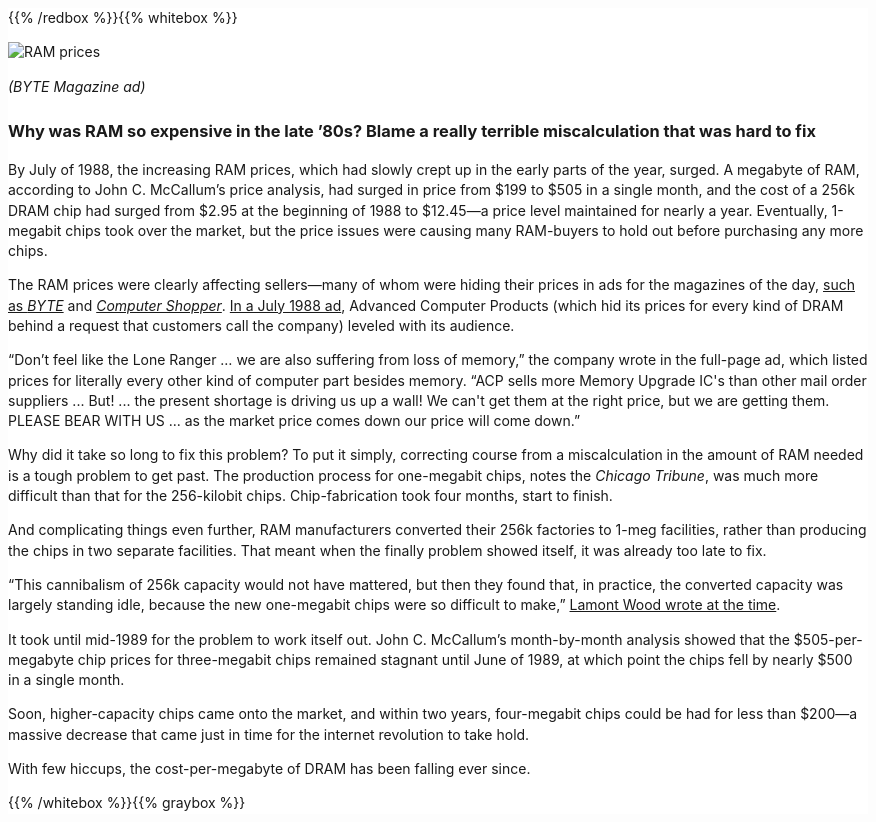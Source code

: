 {{% /redbox %}}{{% whitebox %}}

![RAM prices](https://tedium.imgix.net/2017/06/1124_BYTE.jpg)

*(BYTE Magazine ad)*

### Why was RAM so expensive in the late ’80s? Blame a really terrible miscalculation that was hard to fix

By July of 1988, the increasing RAM prices, which had slowly crept up in the early parts of the year, surged. A megabyte of RAM, according to John C. McCallum’s price analysis, had surged in price from $199 to $505 in a single month, and the cost of a 256k DRAM chip had surged from $2.95 at the beginning of 1988 to $12.45—a price level maintained for nearly a year. Eventually, 1-megabit chips took over the market, but the price issues were causing many RAM-buyers to hold out before purchasing any more chips.

The RAM prices were clearly affecting sellers—many of whom were hiding their prices in ads for the magazines of the day, [such as *BYTE*](http://amzn.to/2fXtaPT) and [*Computer Shopper*](http://tedium.co/2015/08/12/computer-shopper-history/). [In a July 1988 ad](https://ia800301.us.archive.org/BookReader/BookReaderImages.php?zip=/24/items/byte-magazine-1988-07/1988_07_BYTE_13-07_Multitasking_and_Fast_40_Megabyte_Hard_Disks_jp2.zip&file=1988_07_BYTE_13-07_Multitasking_and_Fast_40_Megabyte_Hard_Disks_jp2/1988_07_BYTE_13-07_Multitasking_and_Fast_40_Megabyte_Hard_Disks_0374.jp2&scale=8&rotate=0), Advanced Computer Products (which hid its prices for every kind of DRAM behind a request that customers call the company) leveled with its audience.

“Don’t feel like the Lone Ranger … we are also suffering from loss of memory,” the company wrote in the full-page ad, which listed prices for literally every other kind of computer part besides memory. “ACP sells more Memory Upgrade IC's than other mail order suppliers ... But! ... the present shortage is driving us up a wall! We can't get them at the right price, but we are getting them. PLEASE BEAR WITH US ... as the market price comes down our price will come down.”

Why did it take so long to fix this problem? To put it simply, correcting course from a miscalculation in the amount of RAM needed is a tough problem to get past. The production process for one-megabit chips, notes the *Chicago Tribune*, was much more difficult than that for the 256-kilobit chips. Chip-fabrication took four months, start to finish.

And complicating things even further, RAM manufacturers converted their 256k factories to 1-meg facilities, rather than producing the chips in two separate facilities. That meant when the finally problem showed itself, it was already too late to fix.

“This cannibalism of 256k capacity would not have mattered, but then they found that, in practice, the converted capacity was largely standing idle, because the new one-megabit chips were so difficult to make,” [Lamont Wood wrote at the time](http://articles.chicagotribune.com/1988-11-20/business/8802180788_1_megabit-256k-chips-rounds-of-price-increases/2).

It took until mid-1989 for the problem to work itself out. John C. McCallum’s month-by-month analysis showed that the $505-per-megabyte chip prices for three-megabit chips remained stagnant until June of 1989, at which point the chips fell by nearly $500 in a single month.

Soon, higher-capacity chips came onto the market, and within two years, four-megabit chips could be had for less than $200—a massive decrease that came just in time for the internet revolution to take hold.

With few hiccups, the cost-per-megabyte of DRAM has been falling ever since.

{{% /whitebox %}}{{% graybox %}}
